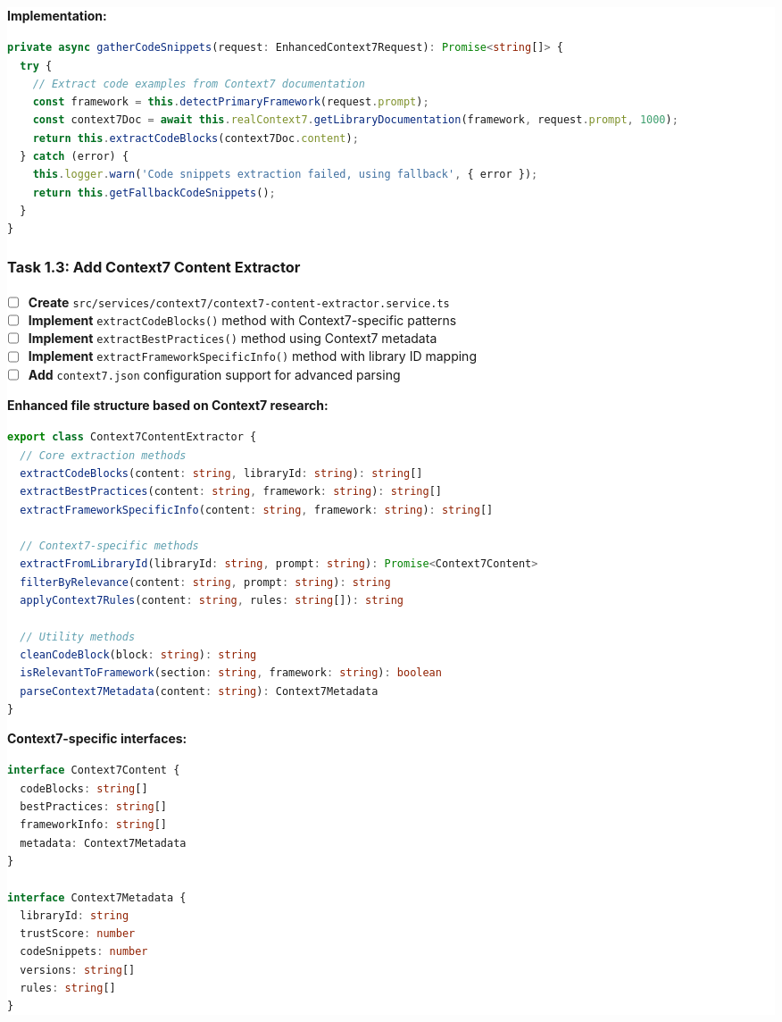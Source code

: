 **Implementation:**
```typescript
private async gatherCodeSnippets(request: EnhancedContext7Request): Promise<string[]> {
  try {
    // Extract code examples from Context7 documentation
    const framework = this.detectPrimaryFramework(request.prompt);
    const context7Doc = await this.realContext7.getLibraryDocumentation(framework, request.prompt, 1000);
    return this.extractCodeBlocks(context7Doc.content);
  } catch (error) {
    this.logger.warn('Code snippets extraction failed, using fallback', { error });
    return this.getFallbackCodeSnippets();
  }
}
```

### **Task 1.3: Add Context7 Content Extractor**
- [ ] **Create** `src/services/context7/context7-content-extractor.service.ts`
- [ ] **Implement** `extractCodeBlocks()` method with Context7-specific patterns
- [ ] **Implement** `extractBestPractices()` method using Context7 metadata
- [ ] **Implement** `extractFrameworkSpecificInfo()` method with library ID mapping
- [ ] **Add** `context7.json` configuration support for advanced parsing

**Enhanced file structure based on Context7 research:**
```typescript
export class Context7ContentExtractor {
  // Core extraction methods
  extractCodeBlocks(content: string, libraryId: string): string[]
  extractBestPractices(content: string, framework: string): string[]
  extractFrameworkSpecificInfo(content: string, framework: string): string[]
  
  // Context7-specific methods
  extractFromLibraryId(libraryId: string, prompt: string): Promise<Context7Content>
  filterByRelevance(content: string, prompt: string): string
  applyContext7Rules(content: string, rules: string[]): string
  
  // Utility methods
  cleanCodeBlock(block: string): string
  isRelevantToFramework(section: string, framework: string): boolean
  parseContext7Metadata(content: string): Context7Metadata
}
```

**Context7-specific interfaces:**
```typescript
interface Context7Content {
  codeBlocks: string[]
  bestPractices: string[]
  frameworkInfo: string[]
  metadata: Context7Metadata
}

interface Context7Metadata {
  libraryId: string
  trustScore: number
  codeSnippets: number
  versions: string[]
  rules: string[]
}
```
